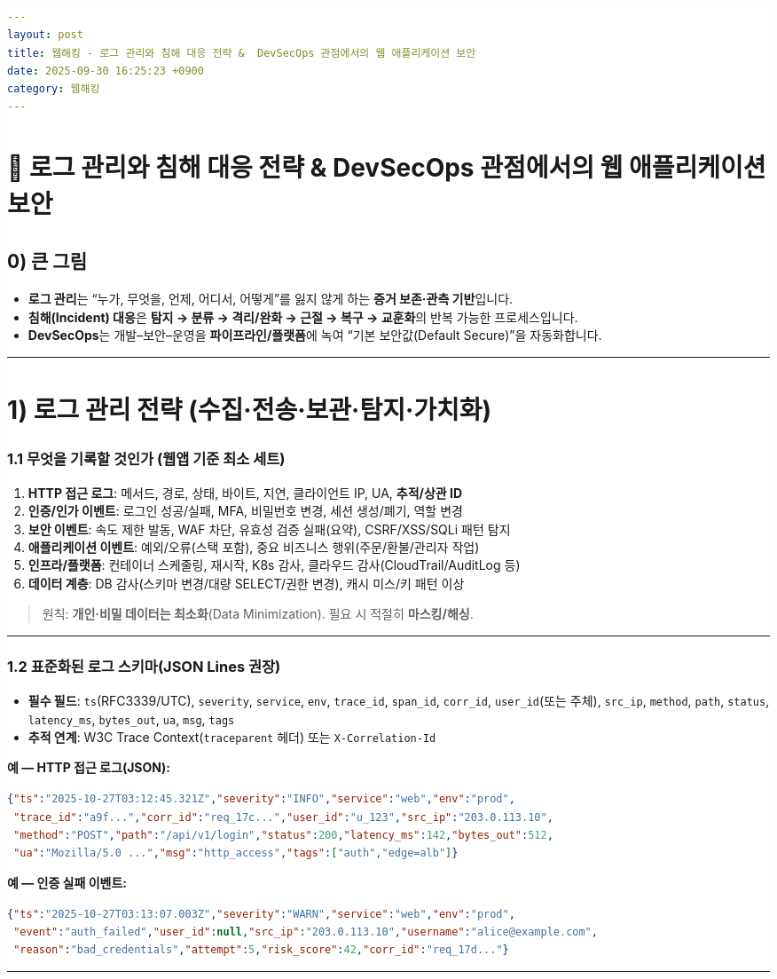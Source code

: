 ```yaml
---
layout: post
title: 웹해킹 - 로그 관리와 침해 대응 전략 &  DevSecOps 관점에서의 웹 애플리케이션 보안
date: 2025-09-30 16:25:23 +0900
category: 웹해킹
---
```

# 🧭 로그 관리와 침해 대응 전략 &  DevSecOps 관점에서의 웹 애플리케이션 보안

## 0) 큰 그림

- **로그 관리**는 “누가, 무엇을, 언제, 어디서, 어떻게”를 잃지 않게 하는 **증거 보존·관측 기반**입니다.  
- **침해(Incident) 대응**은 **탐지 → 분류 → 격리/완화 → 근절 → 복구 → 교훈화**의 반복 가능한 프로세스입니다.  
- **DevSecOps**는 개발–보안–운영을 **파이프라인/플랫폼**에 녹여 “기본 보안값(Default Secure)”을 자동화합니다.

---

# 1) 로그 관리 전략 (수집·전송·보관·탐지·가치화)

### 1.1 무엇을 기록할 것인가 (웹앱 기준 최소 세트)

1) **HTTP 접근 로그**: 메서드, 경로, 상태, 바이트, 지연, 클라이언트 IP, UA, **추적/상관 ID**  
2) **인증/인가 이벤트**: 로그인 성공/실패, MFA, 비밀번호 변경, 세션 생성/폐기, 역할 변경  
3) **보안 이벤트**: 속도 제한 발동, WAF 차단, 유효성 검증 실패(요약), CSRF/XSS/SQLi 패턴 탐지  
4) **애플리케이션 이벤트**: 예외/오류(스택 포함), 중요 비즈니스 행위(주문/환불/관리자 작업)  
5) **인프라/플랫폼**: 컨테이너 스케줄링, 재시작, K8s 감사, 클라우드 감사(CloudTrail/AuditLog 등)  
6) **데이터 계층**: DB 감사(스키마 변경/대량 SELECT/권한 변경), 캐시 미스/키 패턴 이상

> 원칙: **개인·비밀 데이터는 최소화**(Data Minimization). 필요 시 적절히 **마스킹/해싱**.

---

### 1.2 표준화된 로그 스키마(JSON Lines 권장)

- **필수 필드**: `ts`(RFC3339/UTC), `severity`, `service`, `env`, `trace_id`, `span_id`, `corr_id`, `user_id`(또는 주체), `src_ip`, `method`, `path`, `status`, `latency_ms`, `bytes_out`, `ua`, `msg`, `tags`  
- **추적 연계**: W3C Trace Context(`traceparent` 헤더) 또는 `X-Correlation-Id`

**예 — HTTP 접근 로그(JSON):**
```json
{"ts":"2025-10-27T03:12:45.321Z","severity":"INFO","service":"web","env":"prod",
 "trace_id":"a9f...","corr_id":"req_17c...","user_id":"u_123","src_ip":"203.0.113.10",
 "method":"POST","path":"/api/v1/login","status":200,"latency_ms":142,"bytes_out":512,
 "ua":"Mozilla/5.0 ...","msg":"http_access","tags":["auth","edge=alb"]}
```

**예 — 인증 실패 이벤트:**
```json
{"ts":"2025-10-27T03:13:07.003Z","severity":"WARN","service":"web","env":"prod",
 "event":"auth_failed","user_id":null,"src_ip":"203.0.113.10","username":"alice@example.com",
 "reason":"bad_credentials","attempt":5,"risk_score":42,"corr_id":"req_17d..."}
```

---